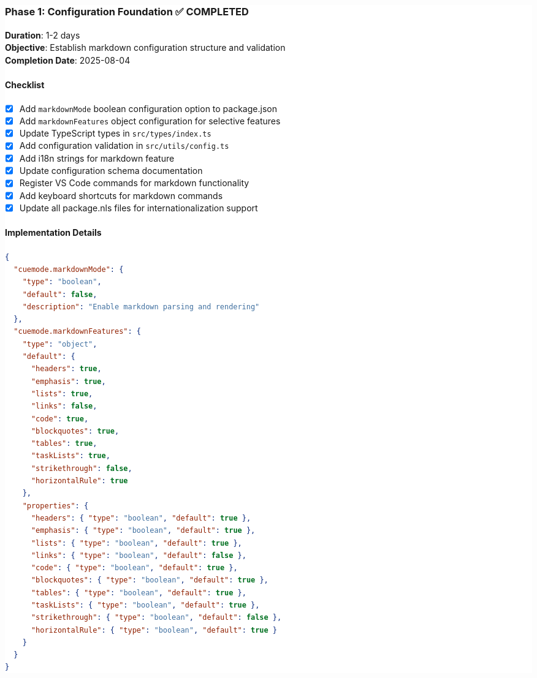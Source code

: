 ### Phase 1: Configuration Foundation ✅ COMPLETED

**Duration**: 1-2 days  
**Objective**: Establish markdown configuration structure and validation  
**Completion Date**: 2025-08-04

#### Checklist

- [x] Add `markdownMode` boolean configuration option to package.json
- [x] Add `markdownFeatures` object configuration for selective features
- [x] Update TypeScript types in `src/types/index.ts`
- [x] Add configuration validation in `src/utils/config.ts`
- [x] Add i18n strings for markdown feature
- [x] Update configuration schema documentation
- [x] Register VS Code commands for markdown functionality
- [x] Add keyboard shortcuts for markdown commands
- [x] Update all package.nls files for internationalization support

#### Implementation Details

```json
{
  "cuemode.markdownMode": {
    "type": "boolean",
    "default": false,
    "description": "Enable markdown parsing and rendering"
  },
  "cuemode.markdownFeatures": {
    "type": "object",
    "default": {
      "headers": true,
      "emphasis": true,
      "lists": true,
      "links": false,
      "code": true,
      "blockquotes": true,
      "tables": true,
      "taskLists": true,
      "strikethrough": false,
      "horizontalRule": true
    },
    "properties": {
      "headers": { "type": "boolean", "default": true },
      "emphasis": { "type": "boolean", "default": true },
      "lists": { "type": "boolean", "default": true },
      "links": { "type": "boolean", "default": false },
      "code": { "type": "boolean", "default": true },
      "blockquotes": { "type": "boolean", "default": true },
      "tables": { "type": "boolean", "default": true },
      "taskLists": { "type": "boolean", "default": true },
      "strikethrough": { "type": "boolean", "default": false },
      "horizontalRule": { "type": "boolean", "default": true }
    }
  }
}
```
